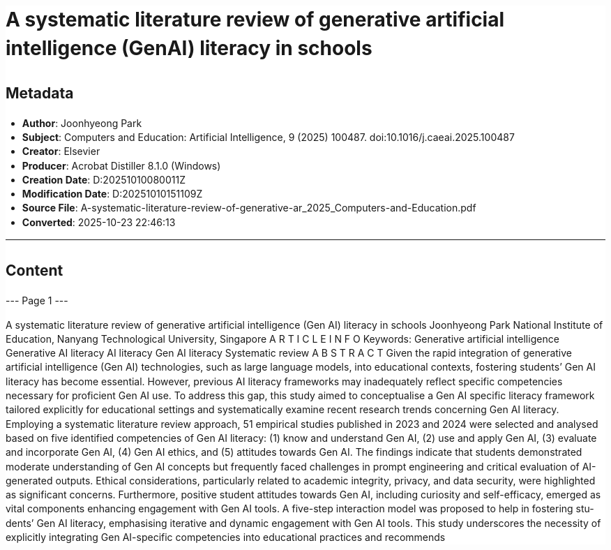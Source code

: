 # A systematic literature review of generative artificial intelligence (GenAI) literacy in schools

## Metadata
- **Author**: Joonhyeong Park
- **Subject**: Computers and Education: Artificial Intelligence, 9 (2025) 100487. doi:10.1016/j.caeai.2025.100487
- **Creator**: Elsevier
- **Producer**: Acrobat Distiller 8.1.0 (Windows)
- **Creation Date**: D:20251010080011Z
- **Modification Date**: D:20251010151109Z
- **Source File**: A-systematic-literature-review-of-generative-ar_2025_Computers-and-Education.pdf
- **Converted**: 2025-10-23 22:46:13

---

## Content

--- Page 1 ---

A systematic literature review of generative artificial intelligence (Gen AI) 
literacy in schools
Joonhyeong Park
National Institute of Education, Nanyang Technological University, Singapore
A R T I C L E  I N F O
Keywords:
Generative artificial intelligence
Generative AI literacy
AI literacy
Gen AI literacy
Systematic review
A B S T R A C T
Given the rapid integration of generative artificial intelligence (Gen AI) technologies, such as large language 
models, into educational contexts, fostering students’ Gen AI literacy has become essential. However, previous AI 
literacy frameworks may inadequately reflect specific competencies necessary for proficient Gen AI use. To 
address this gap, this study aimed to conceptualise a Gen AI specific literacy framework tailored explicitly for 
educational settings and systematically examine recent research trends concerning Gen AI literacy. Employing a 
systematic literature review approach, 51 empirical studies published in 2023 and 2024 were selected and 
analysed based on five identified competencies of Gen AI literacy: (1) know and understand Gen AI, (2) use and 
apply Gen AI, (3) evaluate and incorporate Gen AI, (4) Gen AI ethics, and (5) attitudes towards Gen AI. The findings 
indicate that students demonstrated moderate understanding of Gen AI concepts but frequently faced challenges 
in prompt engineering and critical evaluation of AI-generated outputs. Ethical considerations, particularly 
related to academic integrity, privacy, and data security, were highlighted as significant concerns. Furthermore, 
positive student attitudes towards Gen AI, including curiosity and self-efficacy, emerged as vital components 
enhancing engagement with Gen AI tools. A five-step interaction model was proposed to help in fostering stu-
dents’ Gen AI literacy, emphasising iterative and dynamic engagement with Gen AI tools. This study underscores 
the necessity of explicitly integrating Gen AI-specific competencies into educational practices and recommends 